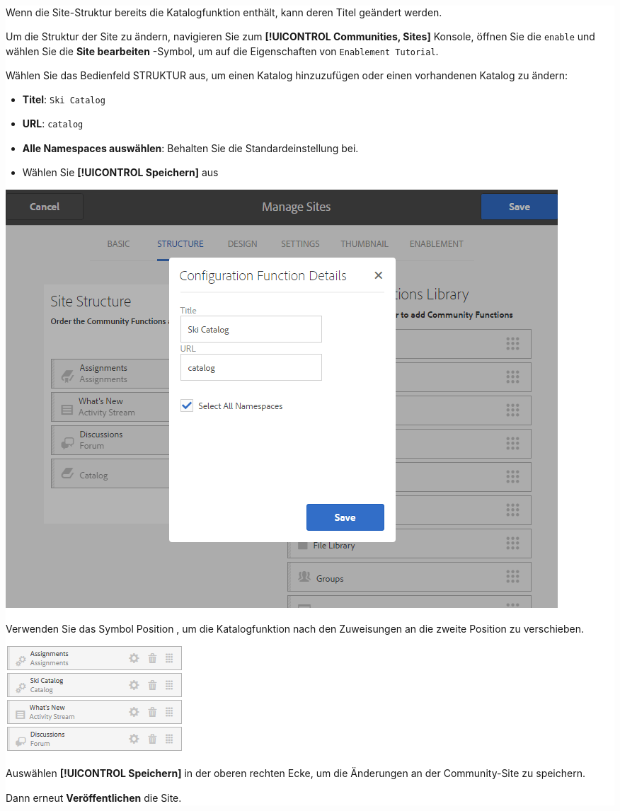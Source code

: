 Wenn die Site-Struktur bereits die Katalogfunktion enthält, kann deren Titel geändert werden.

Um die Struktur der Site zu ändern, navigieren Sie zum **[!UICONTROL Communities, Sites]** Konsole, öffnen Sie die `enable` und wählen Sie die **Site bearbeiten** -Symbol, um auf die Eigenschaften von `Enablement Tutorial`.

Wählen Sie das Bedienfeld STRUKTUR aus, um einen Katalog hinzuzufügen oder einen vorhandenen Katalog zu ändern:

* **Titel**: `Ski Catalog`

* **URL**: `catalog`

* **Alle Namespaces auswählen**: Behalten Sie die Standardeinstellung bei.
* Wählen Sie **[!UICONTROL Speichern]** aus

![chlimage_1-299](assets/chlimage_1-299.png)

Verwenden Sie das Symbol Position , um die Katalogfunktion nach den Zuweisungen an die zweite Position zu verschieben.

![chlimage_1-300](assets/chlimage_1-300.png)

Auswählen **[!UICONTROL Speichern]** in der oberen rechten Ecke, um die Änderungen an der Community-Site zu speichern.

Dann erneut **Veröffentlichen** die Site.
